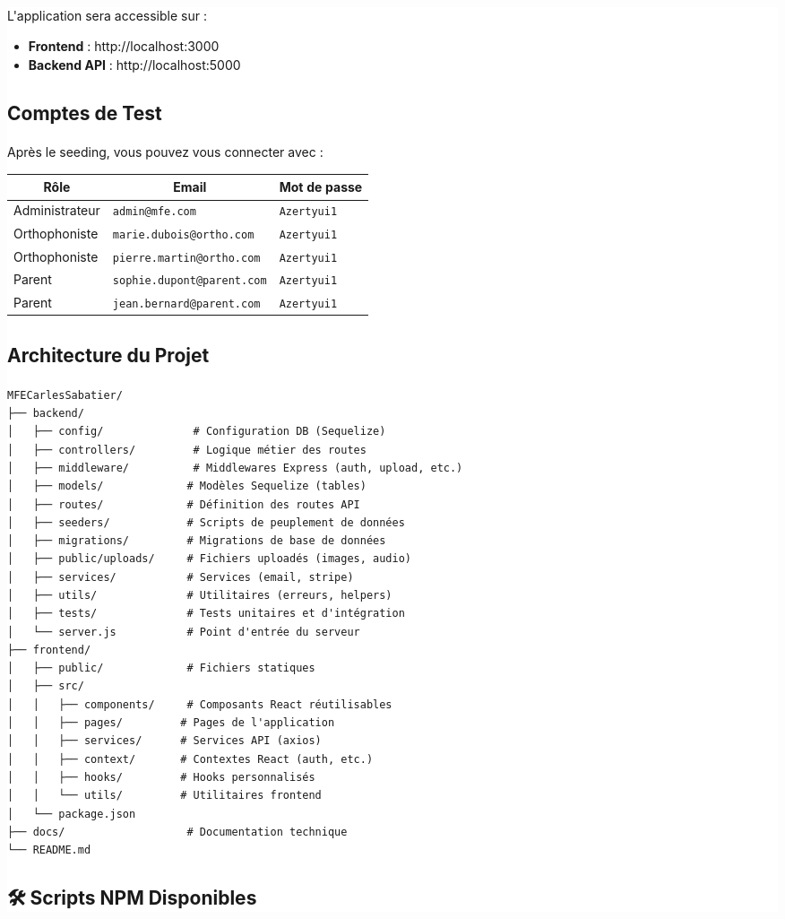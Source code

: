 L'application sera accessible sur :
- **Frontend** : http://localhost:3000
- **Backend API** : http://localhost:5000

## Comptes de Test

Après le seeding, vous pouvez vous connecter avec :

| Rôle | Email | Mot de passe |
|------|-------|--------------|
| Administrateur | `admin@mfe.com` | `Azertyui1` |
| Orthophoniste | `marie.dubois@ortho.com` | `Azertyui1` |
| Orthophoniste | `pierre.martin@ortho.com` | `Azertyui1` |
| Parent | `sophie.dupont@parent.com` | `Azertyui1` |
| Parent | `jean.bernard@parent.com` | `Azertyui1` |

## Architecture du Projet

```
MFECarlesSabatier/
├── backend/
│   ├── config/              # Configuration DB (Sequelize)
│   ├── controllers/         # Logique métier des routes
│   ├── middleware/          # Middlewares Express (auth, upload, etc.)
│   ├── models/             # Modèles Sequelize (tables)
│   ├── routes/             # Définition des routes API
│   ├── seeders/            # Scripts de peuplement de données
│   ├── migrations/         # Migrations de base de données
│   ├── public/uploads/     # Fichiers uploadés (images, audio)
│   ├── services/           # Services (email, stripe)
│   ├── utils/              # Utilitaires (erreurs, helpers)
│   ├── tests/              # Tests unitaires et d'intégration
│   └── server.js           # Point d'entrée du serveur
├── frontend/
│   ├── public/             # Fichiers statiques
│   ├── src/
│   │   ├── components/     # Composants React réutilisables
│   │   ├── pages/         # Pages de l'application
│   │   ├── services/      # Services API (axios)
│   │   ├── context/       # Contextes React (auth, etc.)
│   │   ├── hooks/         # Hooks personnalisés
│   │   └── utils/         # Utilitaires frontend
│   └── package.json
├── docs/                   # Documentation technique
└── README.md
```

## 🛠️ Scripts NPM Disponibles
